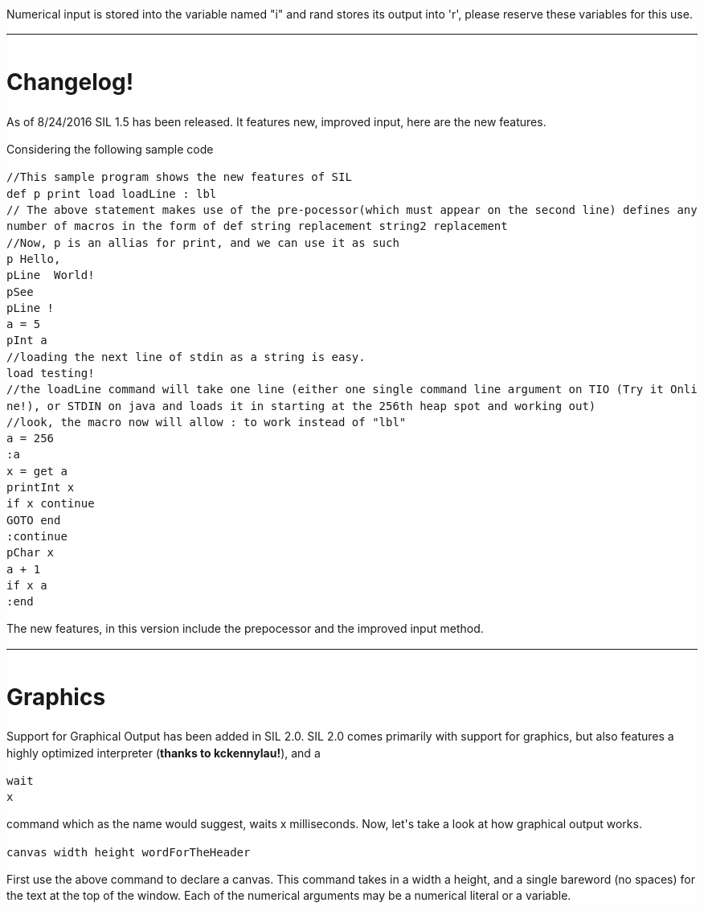 Numerical input is stored into the variable named "i" and rand stores its output into 'r', please reserve these variables for this use.


<hr/>
<h1>Changelog!</h1>
As of 8/24/2016 SIL 1.5 has been released. It features new, improved input, here are the new features.

Considering the following sample code

<pre>
//This sample program shows the new features of SIL
def p print load loadLine : lbl
// The above statement makes use of the pre-pocessor(which must appear on the second line) defines any number of macros in the form of def string replacement string2 replacement
//Now, p is an allias for print, and we can use it as such
p Hello,
pLine  World!
pSee
pLine !
a = 5
pInt a
//loading the next line of stdin as a string is easy.
load testing!
//the loadLine command will take one line (either one single command line argument on TIO (Try it Online!), or STDIN on java and loads it in starting at the 256th heap spot and working out)
//look, the macro now will allow : to work instead of "lbl"
a = 256
:a
x = get a
printInt x
if x continue
GOTO end
:continue
pChar x
a + 1
if x a
:end
</pre>

The new features, in this version include the prepocessor and the improved input method.

<hr/>

<h1>Graphics</h1> 

Support for Graphical Output has been added in SIL 2.0. SIL 2.0 comes primarily with support for graphics, but also features a highly optimized interpreter (<b>thanks to  kckennylau!</b>), and a <pre>wait x</pre> command which as the name would suggest, waits x milliseconds. Now, let's take a look at how graphical output works. 

<pre>canvas width height wordForTheHeader</pre>

First use the above command to declare a canvas.
This command takes in a width a height, and a single bareword (no spaces) for the text at the top of the window. Each of the numerical arguments may be a numerical literal or a variable.
